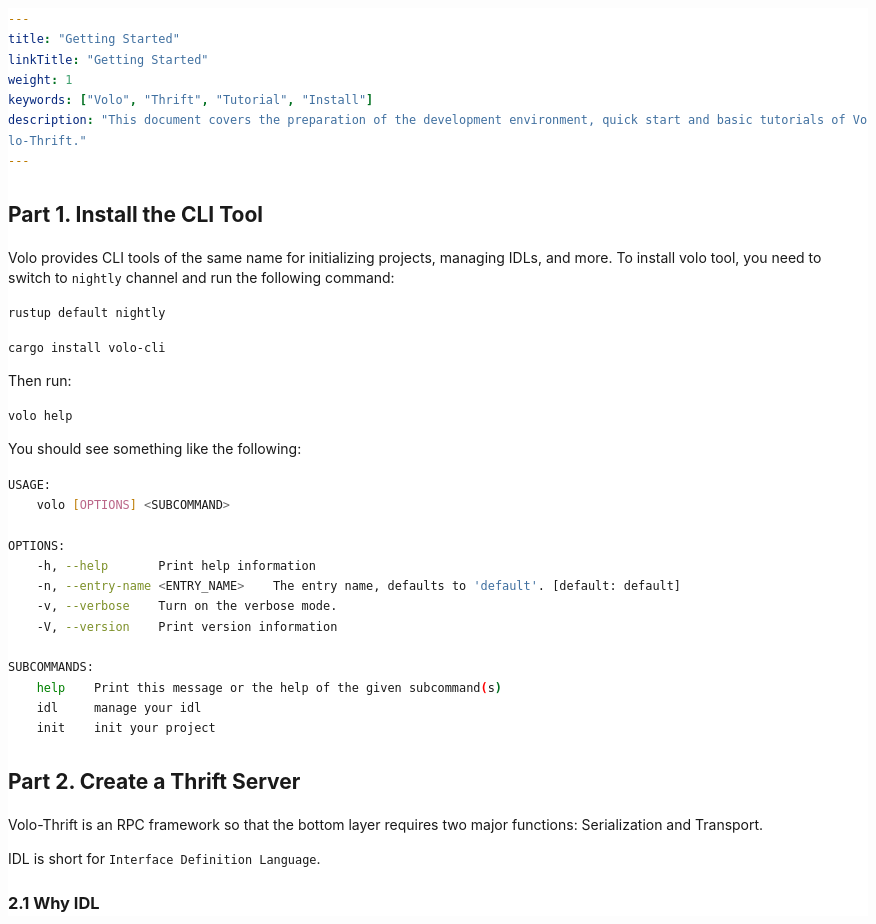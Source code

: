 ```yaml
---
title: "Getting Started"
linkTitle: "Getting Started"
weight: 1
keywords: ["Volo", "Thrift", "Tutorial", "Install"]
description: "This document covers the preparation of the development environment, quick start and basic tutorials of Volo-Thrift."
---
```


## Part 1. Install the CLI Tool

Volo provides CLI tools of the same name for initializing projects, managing IDLs, and more. To install volo tool, you need to switch to `nightly` channel and run the following command:

```bash
rustup default nightly
```
```bash
cargo install volo-cli
```

Then run:

```bash
volo help
```

You should see something like the following:
```bash
USAGE:
    volo [OPTIONS] <SUBCOMMAND>

OPTIONS:
    -h, --help       Print help information
    -n, --entry-name <ENTRY_NAME>    The entry name, defaults to 'default'. [default: default]
    -v, --verbose    Turn on the verbose mode.
    -V, --version    Print version information

SUBCOMMANDS:
    help    Print this message or the help of the given subcommand(s)
    idl     manage your idl
    init    init your project
```

## Part 2. Create a Thrift Server

Volo-Thrift is an RPC framework so that the bottom layer requires two major functions: Serialization and Transport.

IDL is short for `Interface Definition Language`.

### 2.1 Why IDL
